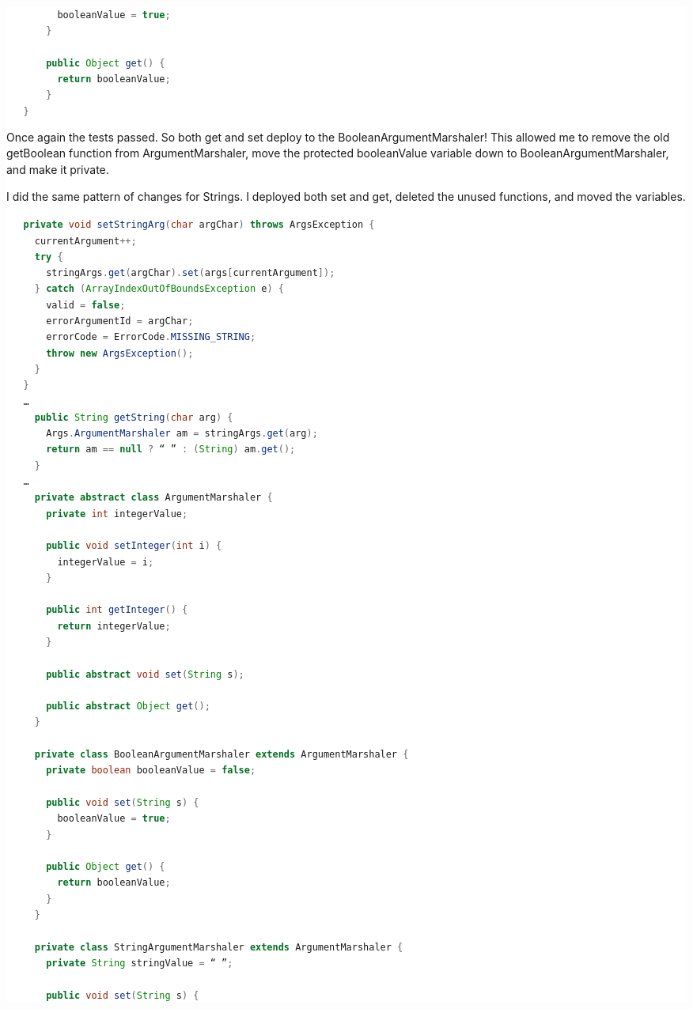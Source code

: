 ```java
         booleanValue = true;
       }
 
       public Object get() {
         return booleanValue;
       }
   }
```
Once again the tests passed. So both get and set deploy to the BooleanArgumentMarshaler! This allowed me to remove the old getBoolean function from ArgumentMarshaler, move the protected booleanValue variable down to BooleanArgumentMarshaler, and make it private.

I did the same pattern of changes for Strings. I deployed both set and get, deleted the unused functions, and moved the variables.
```java
   private void setStringArg(char argChar) throws ArgsException {
     currentArgument++;
     try {
       stringArgs.get(argChar).set(args[currentArgument]);
     } catch (ArrayIndexOutOfBoundsException e) {
       valid = false;
       errorArgumentId = argChar;
       errorCode = ErrorCode.MISSING_STRING;
       throw new ArgsException();
     }
   }
   …
     public String getString(char arg) {
       Args.ArgumentMarshaler am = stringArgs.get(arg);
       return am == null ? “ ” : (String) am.get();
     }
   …
     private abstract class ArgumentMarshaler {
       private int integerValue;
 
       public void setInteger(int i) {
         integerValue = i;
       }
 
       public int getInteger() {
         return integerValue;
       }
 
       public abstract void set(String s);
 
       public abstract Object get();
     }
 
     private class BooleanArgumentMarshaler extends ArgumentMarshaler {
       private boolean booleanValue = false;
 
       public void set(String s) {
         booleanValue = true;
       }
 
       public Object get() {
         return booleanValue;
       }
     }
 
     private class StringArgumentMarshaler extends ArgumentMarshaler {
       private String stringValue = “ ”;
 
       public void set(String s) {
```